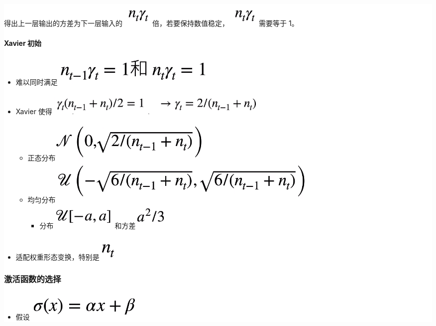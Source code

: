 得出上一层输出的方差为下一层输入的![image-20211122185541806](typora-user-images/image-20211122185541806.png)倍，若要保持数值稳定，![image-20211122185548757](typora-user-images/image-20211122185548757.png)需要等于 1。

#### Xavier 初始

- 难以同时满足![image-20211122185713496](typora-user-images/image-20211122185713496.png)
- Xavier 使得 <img src="typora-user-images/image-20211122185909182.png" alt="image-20211122185909182" style="zoom:67%;" />
    - 正态分布![image-20211122185940026](typora-user-images/image-20211122185940026.png)
    - 均匀分布![image-20211122185956997](typora-user-images/image-20211122185956997.png)
        - 分布![image-20211122190350405](typora-user-images/image-20211122190350405.png)和方差![image-20211122190416469](typora-user-images/image-20211122190416469.png)

- 适配权重形态变换，特别是![image-20211122190442188](typora-user-images/image-20211122190442188.png)

### 激活函数的选择

- 假设![image-20211122190607955](typora-user-images/image-20211122190607955.png)
